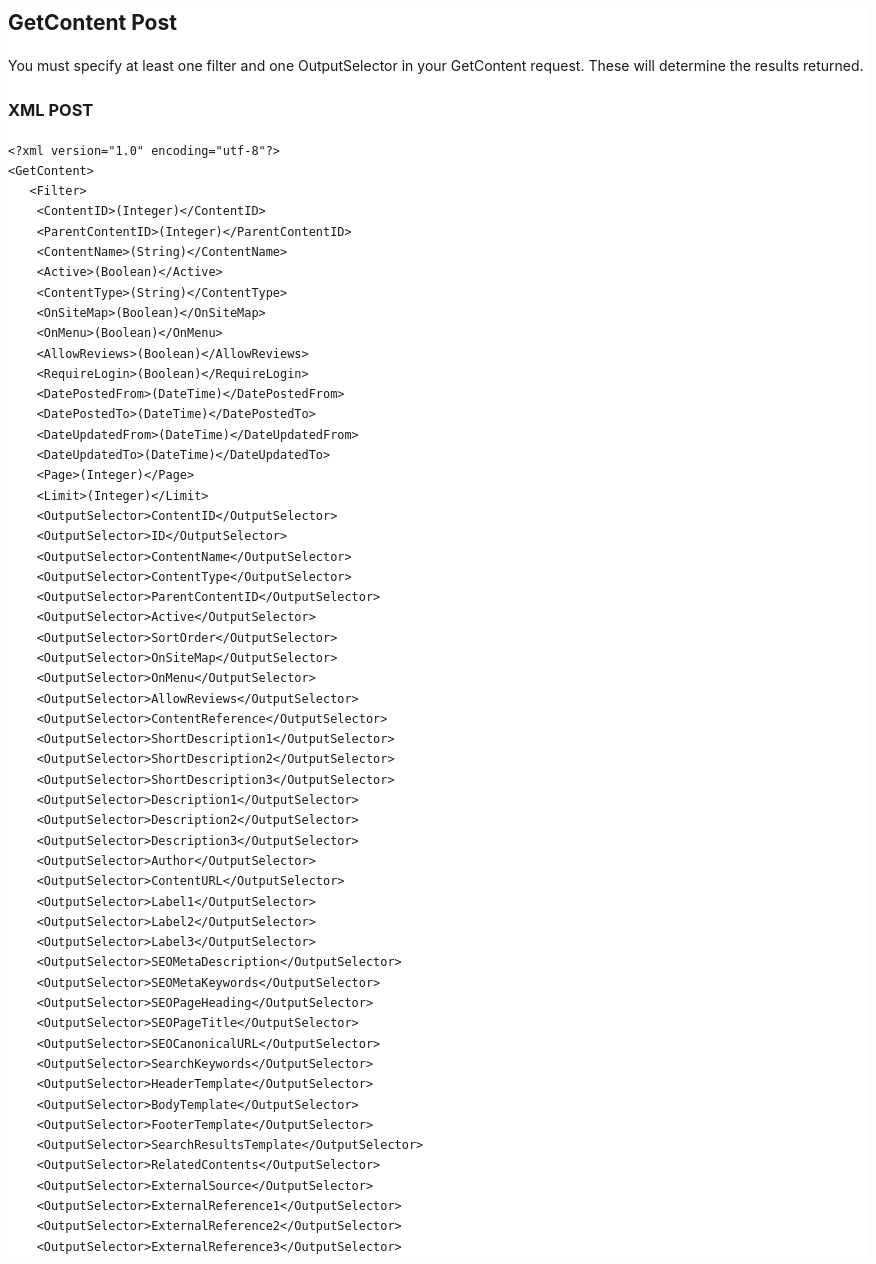 ## GetContent Post

You must specify at least one filter and one OutputSelector in your GetContent request. These will determine the results returned.

### XML POST

```rainbow rainbow-show
<?xml version="1.0" encoding="utf-8"?>
<GetContent>
   <Filter>
    <ContentID>(Integer)</ContentID>
    <ParentContentID>(Integer)</ParentContentID>
    <ContentName>(String)</ContentName>
    <Active>(Boolean)</Active>
    <ContentType>(String)</ContentType>
    <OnSiteMap>(Boolean)</OnSiteMap>
    <OnMenu>(Boolean)</OnMenu>
    <AllowReviews>(Boolean)</AllowReviews>
    <RequireLogin>(Boolean)</RequireLogin>
    <DatePostedFrom>(DateTime)</DatePostedFrom>
    <DatePostedTo>(DateTime)</DatePostedTo>
    <DateUpdatedFrom>(DateTime)</DateUpdatedFrom>
    <DateUpdatedTo>(DateTime)</DateUpdatedTo>
    <Page>(Integer)</Page>
    <Limit>(Integer)</Limit>
    <OutputSelector>ContentID</OutputSelector>
    <OutputSelector>ID</OutputSelector>
    <OutputSelector>ContentName</OutputSelector>
    <OutputSelector>ContentType</OutputSelector>
    <OutputSelector>ParentContentID</OutputSelector>
    <OutputSelector>Active</OutputSelector>
    <OutputSelector>SortOrder</OutputSelector>
    <OutputSelector>OnSiteMap</OutputSelector>
    <OutputSelector>OnMenu</OutputSelector>
    <OutputSelector>AllowReviews</OutputSelector>
    <OutputSelector>ContentReference</OutputSelector>
    <OutputSelector>ShortDescription1</OutputSelector>
    <OutputSelector>ShortDescription2</OutputSelector>
    <OutputSelector>ShortDescription3</OutputSelector>
    <OutputSelector>Description1</OutputSelector>
    <OutputSelector>Description2</OutputSelector>
    <OutputSelector>Description3</OutputSelector>
    <OutputSelector>Author</OutputSelector>
    <OutputSelector>ContentURL</OutputSelector>
    <OutputSelector>Label1</OutputSelector>
    <OutputSelector>Label2</OutputSelector>
    <OutputSelector>Label3</OutputSelector>
    <OutputSelector>SEOMetaDescription</OutputSelector>
    <OutputSelector>SEOMetaKeywords</OutputSelector>
    <OutputSelector>SEOPageHeading</OutputSelector>
    <OutputSelector>SEOPageTitle</OutputSelector>
    <OutputSelector>SEOCanonicalURL</OutputSelector>
    <OutputSelector>SearchKeywords</OutputSelector>
    <OutputSelector>HeaderTemplate</OutputSelector>
    <OutputSelector>BodyTemplate</OutputSelector>
    <OutputSelector>FooterTemplate</OutputSelector>
    <OutputSelector>SearchResultsTemplate</OutputSelector>
    <OutputSelector>RelatedContents</OutputSelector>
    <OutputSelector>ExternalSource</OutputSelector>
    <OutputSelector>ExternalReference1</OutputSelector>
    <OutputSelector>ExternalReference2</OutputSelector>
    <OutputSelector>ExternalReference3</OutputSelector>
```